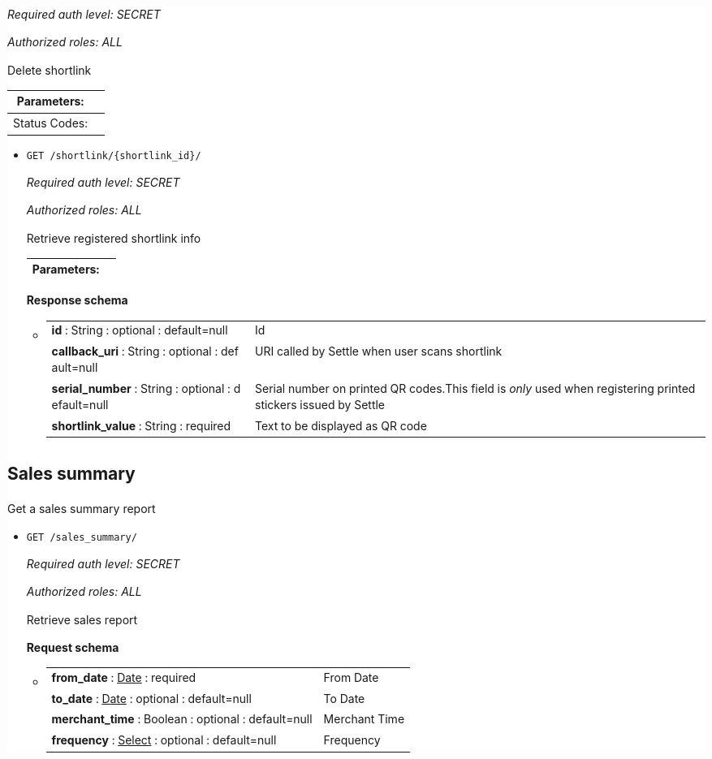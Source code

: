   *Required auth level: SECRET*

  *Authorized roles: ALL*

  Delete shortlink

  | Parameters:   |     |
  | ------------- | --- |
  | Status Codes: |     |
* `GET /shortlink/{shortlink_id}/`[](https://developer.settle.eu/handlers.html#get--shortlink--shortlink_id-- "Permalink to this definition")

  *Required auth level: SECRET*

  *Authorized roles: ALL*

  Retrieve registered shortlink info

  | Parameters: |     |
  | ----------- | --- |

  **Response schema**

  * |                                                      |                                                                                                                |
    | ---------------------------------------------------- | -------------------------------------------------------------------------------------------------------------- |
    | **id** : String : optional : default=null            | Id                                                                                                             |
    | **callback_uri** : String : optional : default=null  | URI called by Settle when user scans shortlink                                                                 |
    | **serial_number** : String : optional : default=null | Serial number on printed QR codes.This field is *only* used when registering printed stickers issued by Settle |
    | **shortlink_value** : String : required              | Text to be displayed as QR code                                                                                |

## Sales summary[](https://developer.settle.eu/handlers.html#sales-summary "Permalink to this headline")

Get a sales summary report

* `GET /sales_summary/`[](https://developer.settle.eu/handlers.html#get--sales_summary- "Permalink to this definition")

  *Required auth level: SECRET*

  *Authorized roles: ALL*

  Retrieve sales report

  **Request schema**

  * |                                                                                                                         |               |
    | ----------------------------------------------------------------------------------------------------------------------- | ------------- |
    | **from_date** : [Date](https://developer.settle.eu/types.html#wtforms-fielddoc-handlers-16) : required                  | From Date     |
    | **to_date** : [Date](https://developer.settle.eu/types.html#wtforms-fielddoc-handlers-16) : optional : default=null     | To Date       |
    | **merchant_time** : Boolean : optional : default=null                                                                   | Merchant Time |
    | **frequency** : [Select](https://developer.settle.eu/types.html#wtforms-fielddoc-handlers-17) : optional : default=null | Frequency     |
